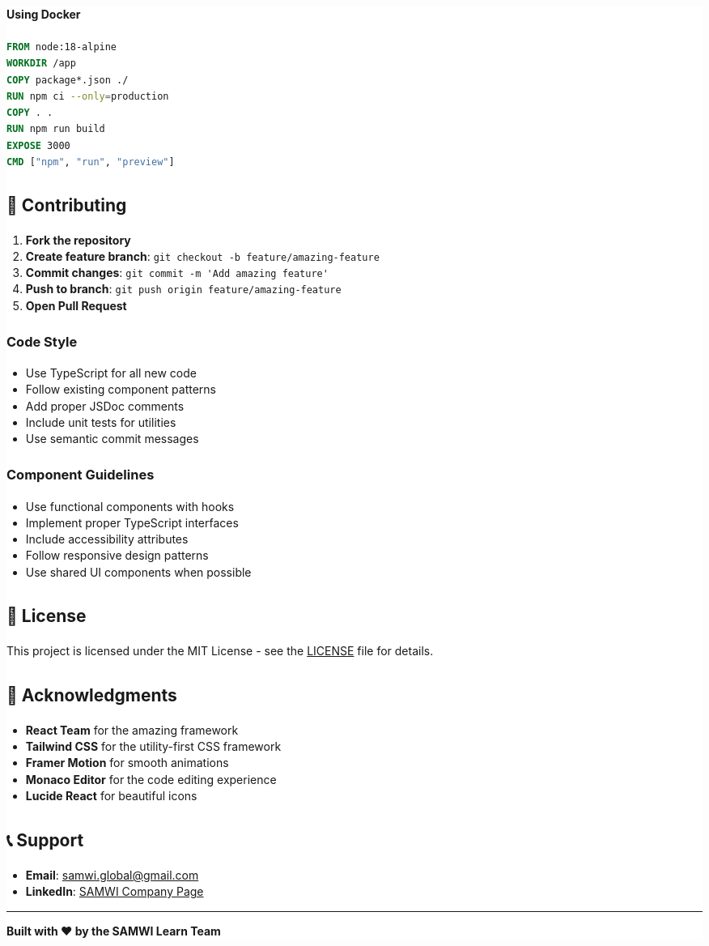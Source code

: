 #### Using Docker
```dockerfile
FROM node:18-alpine
WORKDIR /app
COPY package*.json ./
RUN npm ci --only=production
COPY . .
RUN npm run build
EXPOSE 3000
CMD ["npm", "run", "preview"]
```

## 🤝 Contributing

1. **Fork the repository**
2. **Create feature branch**: `git checkout -b feature/amazing-feature`
3. **Commit changes**: `git commit -m 'Add amazing feature'`
4. **Push to branch**: `git push origin feature/amazing-feature`
5. **Open Pull Request**

### Code Style
- Use TypeScript for all new code
- Follow existing component patterns
- Add proper JSDoc comments
- Include unit tests for utilities
- Use semantic commit messages

### Component Guidelines
- Use functional components with hooks
- Implement proper TypeScript interfaces
- Include accessibility attributes
- Follow responsive design patterns
- Use shared UI components when possible

## 📄 License

This project is licensed under the MIT License - see the [LICENSE](LICENSE) file for details.

## 🙏 Acknowledgments

- **React Team** for the amazing framework
- **Tailwind CSS** for the utility-first CSS framework
- **Framer Motion** for smooth animations
- **Monaco Editor** for the code editing experience
- **Lucide React** for beautiful icons

## 📞 Support

- **Email**: samwi.global@gmail.com
- **LinkedIn**: [SAMWI Company Page](https://www.linkedin.com/company/samwi/)

---

**Built with ❤️ by the SAMWI Learn Team**
